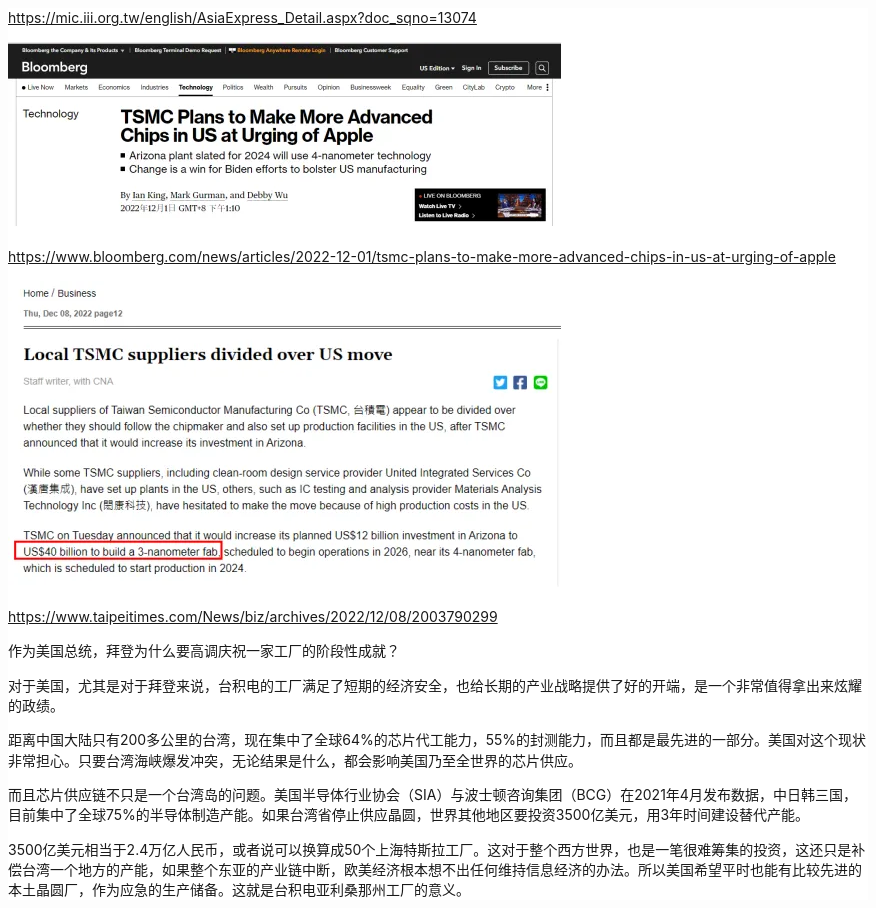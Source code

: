 

https://mic.iii.org.tw/english/AsiaExpress_Detail.aspx?doc_sqno=13074
 

![](/images/btnews/btnews/0501_0600/0526/2e8b6e51-60c4-459d-a9bf-cf6e0ef31240.webp)



https://www.bloomberg.com/news/articles/2022-12-01/tsmc-plans-to-make-more-advanced-chips-in-us-at-urging-of-apple
 

![](/images/btnews/btnews/0501_0600/0526/0d79c842-3eb9-4b3c-b931-dfd97b6d7b31.webp)

https://www.taipeitimes.com/News/biz/archives/2022/12/08/2003790299


作为美国总统，拜登为什么要高调庆祝一家工厂的阶段性成就？


对于美国，尤其是对于拜登来说，台积电的工厂满足了短期的经济安全，也给长期的产业战略提供了好的开端，是一个非常值得拿出来炫耀的政绩。


距离中国大陆只有200多公里的台湾，现在集中了全球64%的芯片代工能力，55%的封测能力，而且都是最先进的一部分。美国对这个现状非常担心。只要台湾海峡爆发冲突，无论结果是什么，都会影响美国乃至全世界的芯片供应。


而且芯片供应链不只是一个台湾岛的问题。美国半导体行业协会（SIA）与波士顿咨询集团（BCG）在2021年4月发布数据，中日韩三国，目前集中了全球75%的半导体制造产能。如果台湾省停止供应晶圆，世界其他地区要投资3500亿美元，用3年时间建设替代产能。


3500亿美元相当于2.4万亿人民币，或者说可以换算成50个上海特斯拉工厂。这对于整个西方世界，也是一笔很难筹集的投资，这还只是补偿台湾一个地方的产能，如果整个东亚的产业链中断，欧美经济根本想不出任何维持信息经济的办法。所以美国希望平时也能有比较先进的本土晶圆厂，作为应急的生产储备。这就是台积电亚利桑那州工厂的意义。
